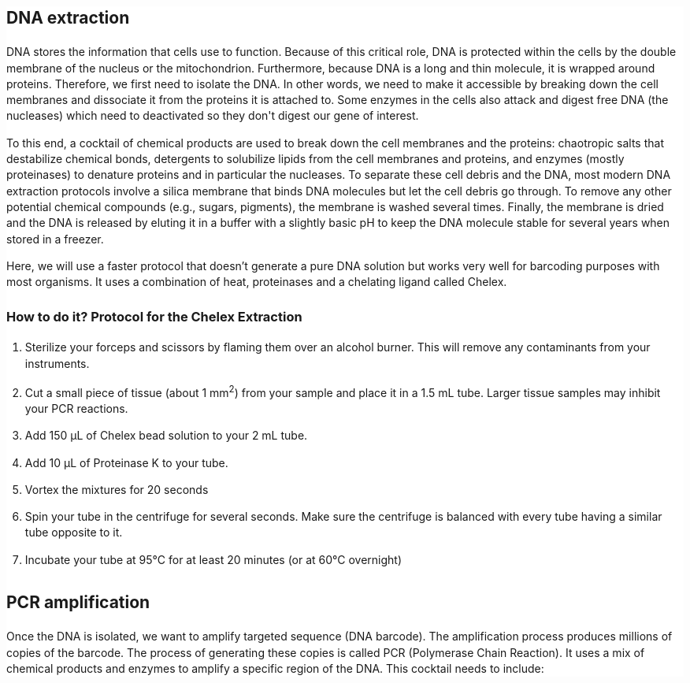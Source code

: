 DNA extraction
--------------

DNA stores the information that cells use to function. Because of this critical
role, DNA is protected within the cells by the double membrane of the nucleus or
the mitochondrion. Furthermore, because DNA is a long and thin molecule, it is
wrapped around proteins. Therefore, we first need to isolate the DNA. In other
words, we need to make it accessible by breaking down the cell membranes and
dissociate it from the proteins it is attached to. Some enzymes in the cells
also attack and digest free DNA (the nucleases) which need to deactivated so
they don't digest our gene of interest.

To this end, a cocktail of chemical products are used to break down the cell
membranes and the proteins: chaotropic salts that destabilize chemical bonds,
detergents to solubilize lipids from the cell membranes and proteins, and
enzymes (mostly proteinases) to denature proteins and in particular the
nucleases. To separate these cell debris and the DNA, most modern DNA extraction
protocols involve a silica membrane that binds DNA molecules but let the cell
debris go through. To remove any other potential chemical compounds (e.g.,
sugars, pigments), the membrane is washed several times. Finally, the membrane
is dried and the DNA is released by eluting it in a buffer with a slightly basic
pH to keep the DNA molecule stable for several years when stored in a freezer.

Here, we will use a faster protocol that doesn’t generate a pure DNA solution
but works very well for barcoding purposes with most organisms. It uses a
combination of heat, proteinases and a chelating ligand called Chelex.

### How to do it? Protocol for the Chelex Extraction

1.  Sterilize your forceps and scissors by flaming them over an alcohol
    burner. This will remove any contaminants from your instruments.

2.  Cut a small piece of tissue (about 1 mm<sup>2</sup>) from your sample and
    place it in a 1.5 mL tube. Larger tissue samples may inhibit your PCR
    reactions.

3.  Add 150 µL of Chelex bead solution to your 2 mL tube.

4.  Add 10 µL of Proteinase K to your tube.

1.  Vortex the mixtures for 20 seconds

5.  Spin your tube in the centrifuge for several seconds. Make sure the
    centrifuge is balanced with every tube having a similar tube opposite to it.

6.  Incubate your tube at 95°C for at least 20 minutes (or at 60°C overnight)

PCR amplification
---------------------

Once the DNA is isolated, we want to amplify targeted sequence (DNA
barcode). The amplification process produces millions of copies of the
barcode. The process of generating these copies is called PCR (Polymerase Chain
Reaction). It uses a mix of chemical products and enzymes to amplify a specific
region of the DNA. This cocktail needs to include:
